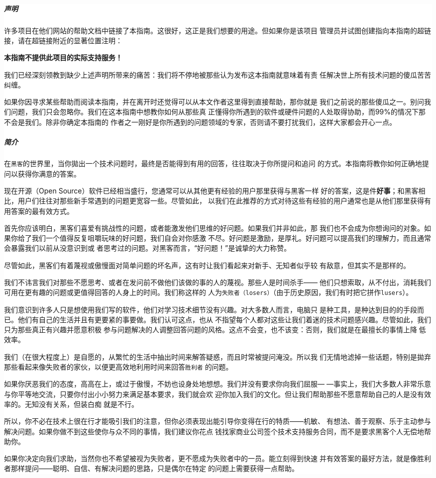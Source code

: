 ##### 声明

许多项目在他们网站的帮助文档中链接了本指南。这很好，这正是我们想要的用途。但如果你是该项目
管理员并试图创建指向本指南的超链接，请在超链接附近的显著位置注明：

**本指南不提供此项目的实际支持服务！**

我们已经深刻领教到缺少上述声明所带来的痛苦：我们将不停地被那些认为发布这本指南就意味着有责
任解决世上所有技术问题的傻瓜苦苦纠缠。

如果你因寻求某些帮助而阅读本指南，并在离开时还觉得可以从本文作者这里得到直接帮助，那你就是
我们之前说的那些傻瓜之一。别问我们问题，我们只会忽略你。我们在这本指南中想教你如何从那些真
正懂得你所遇到的软件或硬件问题的人处取得协助，而99%的情况下那不会是我们。除非你确定本指南的
作者之一刚好是你所遇到的问题领域的专家，否则请不要打扰我们，这样大家都会开心一点。

##### 简介

在`黑客`的世界里，当你拋出一个技术问题时，最终是否能得到有用的回答，往往取决于你所提问和追问
的方式。本指南将教你如何正确地提问以获得你满意的答案。

现在开源（Open Source）软件已经相当盛行，您通常可以从其他更有经验的用户那里获得与黑客一样
好的答案，这是件**好事**；和黑客相比，用户们往往对那些新手常遇到的问题更宽容一些。尽管如此，
以我们在此推荐的方式对待这些有经验的用户通常也是从他们那里获得有用答案的最有效方式。

首先你应该明白，黑客们喜爱有挑战性的问题，或者能激发他们思维的好问题。如果我们并非如此，那
我们也不会成为你想询问的对象。如果你给了我们一个值得反复咀嚼玩味的好问题，我们自会对你感激
不尽。好问题是激励，是厚礼。好问题可以提高我们的理解力，而且通常会暴露我们以前从没意识到或
者思考过的问题。对黑客而言，“好问题！”是诚挚的大力称赞。

尽管如此，黑客们有着蔑视或傲慢面对简单问题的坏名声，这有时让我们看起来对新手、无知者似乎较
有敌意，但其实不是那样的。

我们不讳言我们对那些不愿思考、或者在发问前不做他们该做的事的人的蔑视。那些人是时间杀手——
他们只想索取，从不付出，消耗我们可用在更有趣的问题或更值得回答的人身上的时间。我们称这样的
人为`失败者（losers）`（由于历史原因，我们有时把它拼作`lusers`）。

我们意识到许多人只是想使用我们写的软件，他们对学习技术细节没有兴趣。对大多数人而言，电脑只
是种工具，是种达到目的的手段而已。他们有自己的生活并且有更要紧的事要做。我们认可这点，也从
不指望每个人都对这些让我们着迷的技术问题感兴趣。尽管如此，我们只为那些真正有兴趣并愿意积极
参与问题解决的人调整回答问题的风格。这点不会变，也不该变：否则，我们就是在最擅长的事情上降
低效率。

我们（在很大程度上）是自愿的，从繁忙的生活中抽出时间来解答疑惑，而且时常被提问淹没。所以我
们无情地滤掉一些话题，特别是拋弃那些看起来像失败者的家伙，以便更高效地利用时间来回答`胜利者`
的问题。

如果你厌恶我们的态度，高高在上，或过于傲慢，不妨也设身处地想想。我们并没有要求你向我们屈服—
—事实上，我们大多数人非常乐意与你平等地交流，只要你付出小小努力来满足基本要求，我们就会欢
迎你加入我们的文化。但让我们帮助那些不愿意帮助自己的人是没有效率的。无知没有关系，但装白痴
就是不行。

所以，你不必在技术上很在行才能吸引我们的注意，但你必须表现出能引导你变得在行的特质——机敏、
有想法、善于观察、乐于主动参与解决问题。如果你做不到这些使你与众不同的事情，我们建议你花点
钱找家商业公司签个技术支持服务合同，而不是要求黑客个人无偿地帮助你。

如果你决定向我们求助，当然你也不希望被视为失败者，更不愿成为失败者中的一员。能立刻得到快速
并有效答案的最好方法，就是像胜利者那样提问——聪明、自信、有解决问题的思路，只是偶尔在特定
的问题上需要获得一点帮助。
